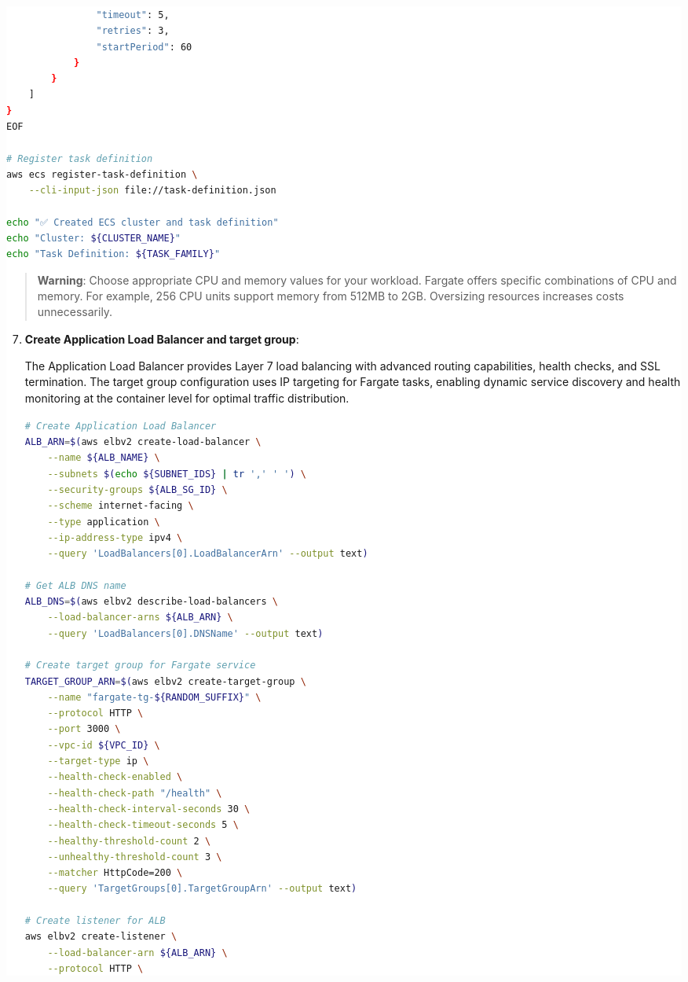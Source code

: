    ```bash
                   "timeout": 5,
                   "retries": 3,
                   "startPeriod": 60
               }
           }
       ]
   }
   EOF
   
   # Register task definition
   aws ecs register-task-definition \
       --cli-input-json file://task-definition.json
   
   echo "✅ Created ECS cluster and task definition"
   echo "Cluster: ${CLUSTER_NAME}"
   echo "Task Definition: ${TASK_FAMILY}"
   ```

   > **Warning**: Choose appropriate CPU and memory values for your workload. Fargate offers specific combinations of CPU and memory. For example, 256 CPU units support memory from 512MB to 2GB. Oversizing resources increases costs unnecessarily.

7. **Create Application Load Balancer and target group**:

   The Application Load Balancer provides Layer 7 load balancing with advanced routing capabilities, health checks, and SSL termination. The target group configuration uses IP targeting for Fargate tasks, enabling dynamic service discovery and health monitoring at the container level for optimal traffic distribution.

   ```bash
   # Create Application Load Balancer
   ALB_ARN=$(aws elbv2 create-load-balancer \
       --name ${ALB_NAME} \
       --subnets $(echo ${SUBNET_IDS} | tr ',' ' ') \
       --security-groups ${ALB_SG_ID} \
       --scheme internet-facing \
       --type application \
       --ip-address-type ipv4 \
       --query 'LoadBalancers[0].LoadBalancerArn' --output text)
   
   # Get ALB DNS name
   ALB_DNS=$(aws elbv2 describe-load-balancers \
       --load-balancer-arns ${ALB_ARN} \
       --query 'LoadBalancers[0].DNSName' --output text)
   
   # Create target group for Fargate service
   TARGET_GROUP_ARN=$(aws elbv2 create-target-group \
       --name "fargate-tg-${RANDOM_SUFFIX}" \
       --protocol HTTP \
       --port 3000 \
       --vpc-id ${VPC_ID} \
       --target-type ip \
       --health-check-enabled \
       --health-check-path "/health" \
       --health-check-interval-seconds 30 \
       --health-check-timeout-seconds 5 \
       --healthy-threshold-count 2 \
       --unhealthy-threshold-count 3 \
       --matcher HttpCode=200 \
       --query 'TargetGroups[0].TargetGroupArn' --output text)
   
   # Create listener for ALB
   aws elbv2 create-listener \
       --load-balancer-arn ${ALB_ARN} \
       --protocol HTTP \
   ```